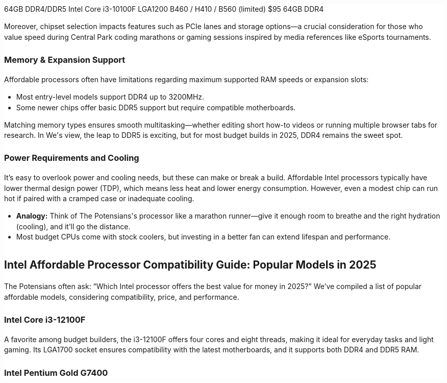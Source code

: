<td>64GB DDR4/DDR5</td>
</tr>
<tr>
<td>Intel Core i3-10100F</td>
<td>LGA1200</td>
<td>B460 / H410 / B560 (limited)</td>
<td>$95</td>
<td>64GB DDR4</td>
</tr>
</tbody>
</table>
</div>

Moreover, chipset selection impacts features such as PCIe lanes and storage options—a crucial consideration for those who value speed during Central Park coding marathons or gaming sessions inspired by media references like eSports tournaments.

### Memory & Expansion Support

Affordable processors often have limitations regarding maximum supported RAM speeds or expansion slots:

- Most entry-level models support DDR4 up to 3200MHz.
- Some newer chips offer basic DDR5 support but require compatible motherboards.

Matching memory types ensures smooth multitasking—whether editing short how-to videos or running multiple browser tabs for research. In We's view, the leap to DDR5 is exciting, but for most budget builds in 2025, DDR4 remains the sweet spot.

### Power Requirements and Cooling

It’s easy to overlook power and cooling needs, but these can make or break a build. Affordable Intel processors typically have lower thermal design power (TDP), which means less heat and lower energy consumption. However, even a modest chip can run hot if paired with a cramped case or inadequate cooling.

- **Analogy:** Think of The Potensians's processor like a marathon runner—give it enough room to breathe and the right hydration (cooling), and it’ll go the distance.
- Most budget CPUs come with stock coolers, but investing in a better fan can extend lifespan and performance.

## Intel Affordable Processor Compatibility Guide: Popular Models in 2025

The Potensians often ask: “Which Intel processor offers the best value for money in 2025?” We’ve compiled a list of popular affordable models, considering compatibility, price, and performance.

### Intel Core i3-12100F

A favorite among budget builders, the i3-12100F offers four cores and eight threads, making it ideal for everyday tasks and light gaming. Its LGA1700 socket ensures compatibility with the latest motherboards, and it supports both DDR4 and DDR5 RAM.

### Intel Pentium Gold G7400

